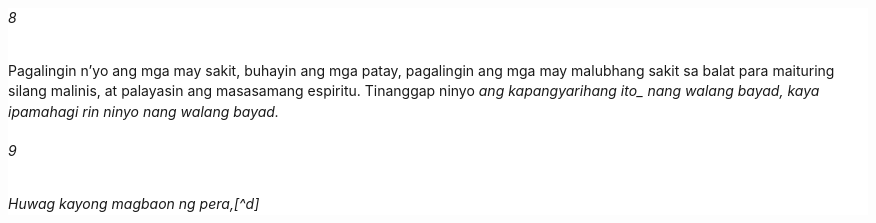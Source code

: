 



















###### 8 










Pagalingin nʼyo ang mga may sakit, buhayin ang mga patay, pagalingin ang mga may malubhang sakit sa balat para maituring silang malinis, at palayasin ang masasamang espiritu. Tinanggap ninyo <i class="trans-change">ang kapangyarihang ito_ nang walang bayad, kaya ipamahagi rin ninyo nang walang bayad. 





















###### 9 










Huwag kayong magbaon ng pera,[^d] 

















